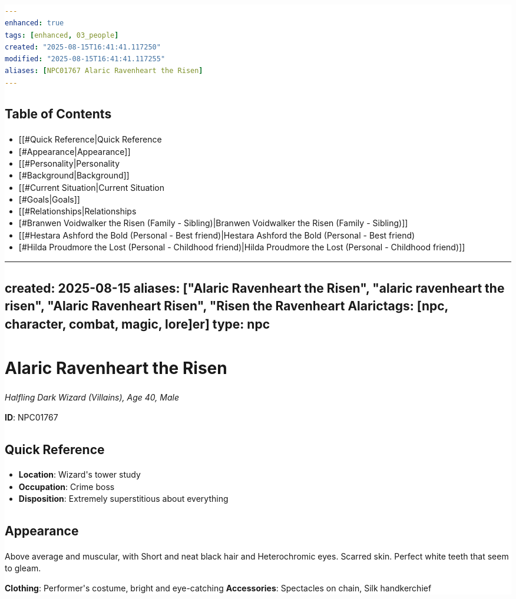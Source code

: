 ```yaml
---
enhanced: true
tags: [enhanced, 03_people]
created: "2025-08-15T16:41:41.117250"
modified: "2025-08-15T16:41:41.117255"
aliases: [NPC01767 Alaric Ravenheart the Risen]
---
```


## Table of Contents
- [[#Quick Reference|Quick Reference
- [#Appearance|Appearance]]
- [[#Personality|Personality
- [#Background|Background]]
- [[#Current Situation|Current Situation
- [#Goals|Goals]]
- [[#Relationships|Relationships
- [#Branwen Voidwalker the Risen (Family - Sibling)|Branwen Voidwalker the Risen (Family - Sibling)]]
- [[#Hestara Ashford the Bold (Personal - Best friend)|Hestara Ashford the Bold (Personal - Best friend)
- [#Hilda Proudmore the Lost (Personal - Childhood friend)|Hilda Proudmore the Lost (Personal - Childhood friend)]]

---
created: 2025-08-15
aliases: ["Alaric Ravenheart the Risen", "alaric ravenheart the risen", "Alaric Ravenheart Risen", "Risen the Ravenheart Alarictags: [npc, character, combat, magic, lore]er]
type: npc
---

# Alaric Ravenheart the Risen

*Halfling Dark Wizard (Villains), Age 40, Male*

**ID**: NPC01767

## Quick Reference
- **Location**: Wizard's tower study
- **Occupation**: Crime boss
- **Disposition**: Extremely superstitious about everything

## Appearance
Above average and muscular, with Short and neat black hair and Heterochromic eyes. Scarred skin. Perfect white teeth that seem to gleam.

**Clothing**: Performer's costume, bright and eye-catching
**Accessories**: Spectacles on chain, Silk handkerchief

